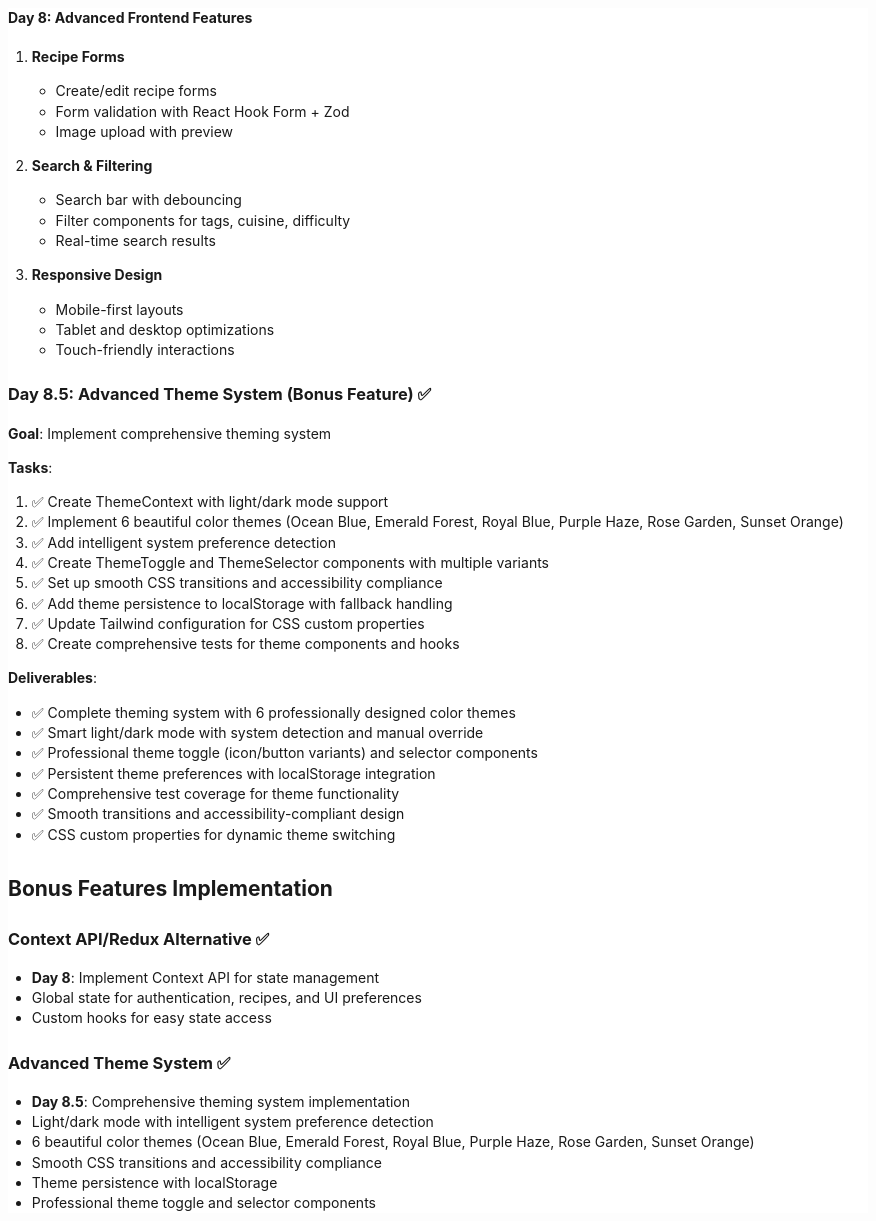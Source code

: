 #### Day 8: Advanced Frontend Features

1. **Recipe Forms**
   - Create/edit recipe forms
   - Form validation with React Hook Form + Zod
   - Image upload with preview

2. **Search & Filtering**
   - Search bar with debouncing
   - Filter components for tags, cuisine, difficulty
   - Real-time search results

3. **Responsive Design**
   - Mobile-first layouts
   - Tablet and desktop optimizations
   - Touch-friendly interactions

### Day 8.5: Advanced Theme System (Bonus Feature) ✅

**Goal**: Implement comprehensive theming system

**Tasks**:

1. ✅ Create ThemeContext with light/dark mode support
2. ✅ Implement 6 beautiful color themes (Ocean Blue, Emerald Forest, Royal Blue, Purple Haze, Rose Garden, Sunset Orange)
3. ✅ Add intelligent system preference detection
4. ✅ Create ThemeToggle and ThemeSelector components with multiple variants
5. ✅ Set up smooth CSS transitions and accessibility compliance
6. ✅ Add theme persistence to localStorage with fallback handling
7. ✅ Update Tailwind configuration for CSS custom properties
8. ✅ Create comprehensive tests for theme components and hooks

**Deliverables**:

- ✅ Complete theming system with 6 professionally designed color themes
- ✅ Smart light/dark mode with system detection and manual override
- ✅ Professional theme toggle (icon/button variants) and selector components
- ✅ Persistent theme preferences with localStorage integration
- ✅ Comprehensive test coverage for theme functionality
- ✅ Smooth transitions and accessibility-compliant design
- ✅ CSS custom properties for dynamic theme switching

## Bonus Features Implementation

### Context API/Redux Alternative ✅

- **Day 8**: Implement Context API for state management
- Global state for authentication, recipes, and UI preferences
- Custom hooks for easy state access

### Advanced Theme System ✅

- **Day 8.5**: Comprehensive theming system implementation
- Light/dark mode with intelligent system preference detection
- 6 beautiful color themes (Ocean Blue, Emerald Forest, Royal Blue, Purple Haze, Rose Garden, Sunset Orange)
- Smooth CSS transitions and accessibility compliance
- Theme persistence with localStorage
- Professional theme toggle and selector components
